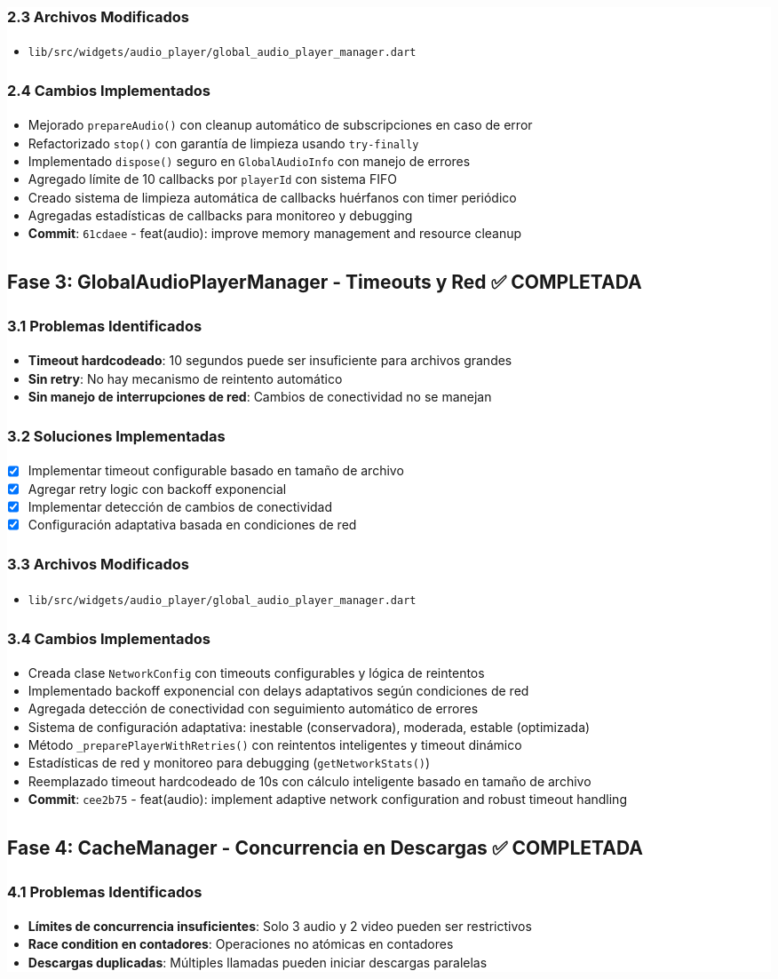 ### 2.3 Archivos Modificados
- `lib/src/widgets/audio_player/global_audio_player_manager.dart`

### 2.4 Cambios Implementados
- Mejorado `prepareAudio()` con cleanup automático de subscripciones en caso de error
- Refactorizado `stop()` con garantía de limpieza usando `try-finally`
- Implementado `dispose()` seguro en `GlobalAudioInfo` con manejo de errores
- Agregado límite de 10 callbacks por `playerId` con sistema FIFO
- Creado sistema de limpieza automática de callbacks huérfanos con timer periódico
- Agregadas estadísticas de callbacks para monitoreo y debugging
- **Commit**: `61cdaee` - feat(audio): improve memory management and resource cleanup

## Fase 3: GlobalAudioPlayerManager - Timeouts y Red ✅ COMPLETADA

### 3.1 Problemas Identificados
- **Timeout hardcodeado**: 10 segundos puede ser insuficiente para archivos grandes
- **Sin retry**: No hay mecanismo de reintento automático
- **Sin manejo de interrupciones de red**: Cambios de conectividad no se manejan

### 3.2 Soluciones Implementadas
- [x] Implementar timeout configurable basado en tamaño de archivo
- [x] Agregar retry logic con backoff exponencial
- [x] Implementar detección de cambios de conectividad
- [x] Configuración adaptativa basada en condiciones de red

### 3.3 Archivos Modificados
- `lib/src/widgets/audio_player/global_audio_player_manager.dart`

### 3.4 Cambios Implementados
- Creada clase `NetworkConfig` con timeouts configurables y lógica de reintentos
- Implementado backoff exponencial con delays adaptativos según condiciones de red
- Agregada detección de conectividad con seguimiento automático de errores
- Sistema de configuración adaptativa: inestable (conservadora), moderada, estable (optimizada)
- Método `_preparePlayerWithRetries()` con reintentos inteligentes y timeout dinámico
- Estadísticas de red y monitoreo para debugging (`getNetworkStats()`)
- Reemplazado timeout hardcodeado de 10s con cálculo inteligente basado en tamaño de archivo
- **Commit**: `cee2b75` - feat(audio): implement adaptive network configuration and robust timeout handling

## Fase 4: CacheManager - Concurrencia en Descargas ✅ COMPLETADA

### 4.1 Problemas Identificados
- **Límites de concurrencia insuficientes**: Solo 3 audio y 2 video pueden ser restrictivos
- **Race condition en contadores**: Operaciones no atómicas en contadores
- **Descargas duplicadas**: Múltiples llamadas pueden iniciar descargas paralelas
